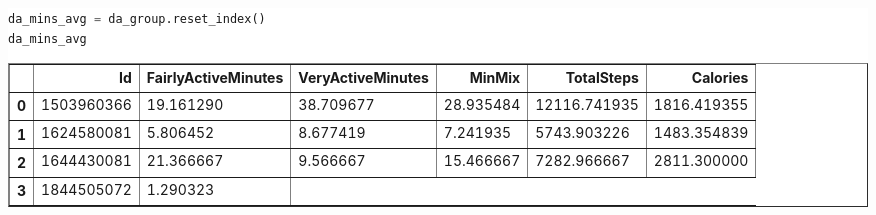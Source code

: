 
```python
da_mins_avg = da_group.reset_index()
da_mins_avg
```




<div>
<style scoped>
    .dataframe tbody tr th:only-of-type {
        vertical-align: middle;
    }

    .dataframe tbody tr th {
        vertical-align: top;
    }

    .dataframe thead th {
        text-align: right;
    }
</style>
<table border="1" class="dataframe">
  <thead>
    <tr style="text-align: right;">
      <th></th>
      <th>Id</th>
      <th>FairlyActiveMinutes</th>
      <th>VeryActiveMinutes</th>
      <th>MinMix</th>
      <th>TotalSteps</th>
      <th>Calories</th>
    </tr>
  </thead>
  <tbody>
    <tr>
      <th>0</th>
      <td>1503960366</td>
      <td>19.161290</td>
      <td>38.709677</td>
      <td>28.935484</td>
      <td>12116.741935</td>
      <td>1816.419355</td>
    </tr>
    <tr>
      <th>1</th>
      <td>1624580081</td>
      <td>5.806452</td>
      <td>8.677419</td>
      <td>7.241935</td>
      <td>5743.903226</td>
      <td>1483.354839</td>
    </tr>
    <tr>
      <th>2</th>
      <td>1644430081</td>
      <td>21.366667</td>
      <td>9.566667</td>
      <td>15.466667</td>
      <td>7282.966667</td>
      <td>2811.300000</td>
    </tr>
    <tr>
      <th>3</th>
      <td>1844505072</td>
      <td>1.290323</td>